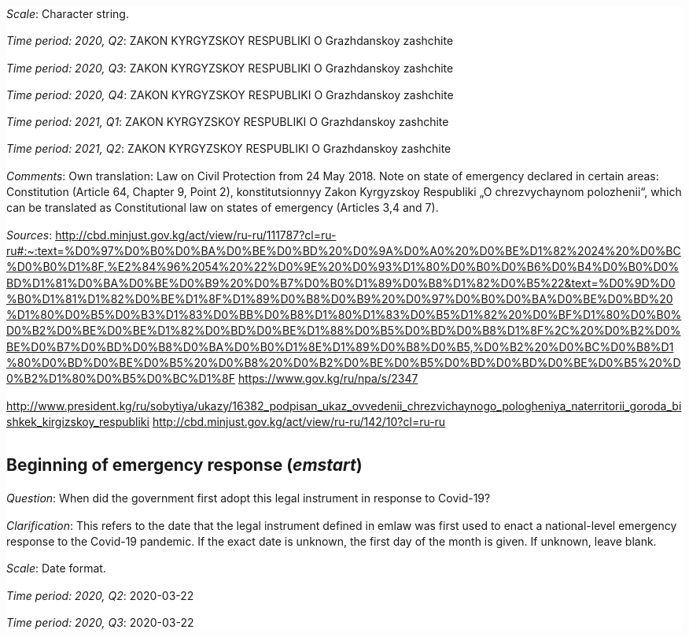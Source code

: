  

*Scale*: Character string.

 
*Time period: 2020, Q2*: ZAKON KYRGYZSKOY RESPUBLIKI O Grazhdanskoy zashchite

 
*Time period: 2020, Q3*: ZAKON KYRGYZSKOY RESPUBLIKI O Grazhdanskoy zashchite

 
*Time period: 2020, Q4*: ZAKON KYRGYZSKOY RESPUBLIKI O Grazhdanskoy zashchite

 
*Time period: 2021, Q1*: ZAKON KYRGYZSKOY RESPUBLIKI O Grazhdanskoy zashchite

 
*Time period: 2021, Q2*: ZAKON KYRGYZSKOY RESPUBLIKI O Grazhdanskoy zashchite

 

*Comments*:
 Own translation: Law on Civil Protection from 24 May 2018. Note on state of emergency declared in certain areas: Constitution (Article 64, Chapter 9, Point 2), konstitutsionnyy Zakon Kyrgyzskoy Respubliki „O chrezvychaynom polozhenii“, which can be translated as Constitutional law on states of emergency (Articles 3,4 and 7). 

*Sources*:
 http://cbd.minjust.gov.kg/act/view/ru-ru/111787?cl=ru-ru#:~:text=%D0%97%D0%B0%D0%BA%D0%BE%D0%BD%20%D0%9A%D0%A0%20%D0%BE%D1%82%2024%20%D0%BC%D0%B0%D1%8F,%E2%84%96%2054%20%22%D0%9E%20%D0%93%D1%80%D0%B0%D0%B6%D0%B4%D0%B0%D0%BD%D1%81%D0%BA%D0%BE%D0%B9%20%D0%B7%D0%B0%D1%89%D0%B8%D1%82%D0%B5%22&text=%D0%9D%D0%B0%D1%81%D1%82%D0%BE%D1%8F%D1%89%D0%B8%D0%B9%20%D0%97%D0%B0%D0%BA%D0%BE%D0%BD%20%D1%80%D0%B5%D0%B3%D1%83%D0%BB%D0%B8%D1%80%D1%83%D0%B5%D1%82%20%D0%BF%D1%80%D0%B0%D0%B2%D0%BE%D0%BE%D1%82%D0%BD%D0%BE%D1%88%D0%B5%D0%BD%D0%B8%D1%8F%2C%20%D0%B2%D0%BE%D0%B7%D0%BD%D0%B8%D0%BA%D0%B0%D1%8E%D1%89%D0%B8%D0%B5,%D0%B2%20%D0%BC%D0%B8%D1%80%D0%BD%D0%BE%D0%B5%20%D0%B8%20%D0%B2%D0%BE%D0%B5%D0%BD%D0%BD%D0%BE%D0%B5%20%D0%B2%D1%80%D0%B5%D0%BC%D1%8F
https://www.gov.kg/ru/npa/s/2347

http://www.president.kg/ru/sobytiya/ukazy/16382_podpisan_ukaz_ovvedenii_chrezvichaynogo_pologheniya_naterritorii_goroda_bishkek_kirgizskoy_respubliki
http://cbd.minjust.gov.kg/act/view/ru-ru/142/10?cl=ru-ru





## Beginning of emergency response (*emstart*) 

*Question*: When did the government first adopt this legal instrument in response to Covid-19?

 

*Clarification*: This refers to the date that the legal instrument defined in emlaw was first used to enact a national-level emergency response to the Covid-19 pandemic.  If the exact date is unknown, the first day of the month is given.  If unknown, leave blank.

 

*Scale*: Date format.

 
*Time period: 2020, Q2*: 2020-03-22

 
*Time period: 2020, Q3*: 2020-03-22
